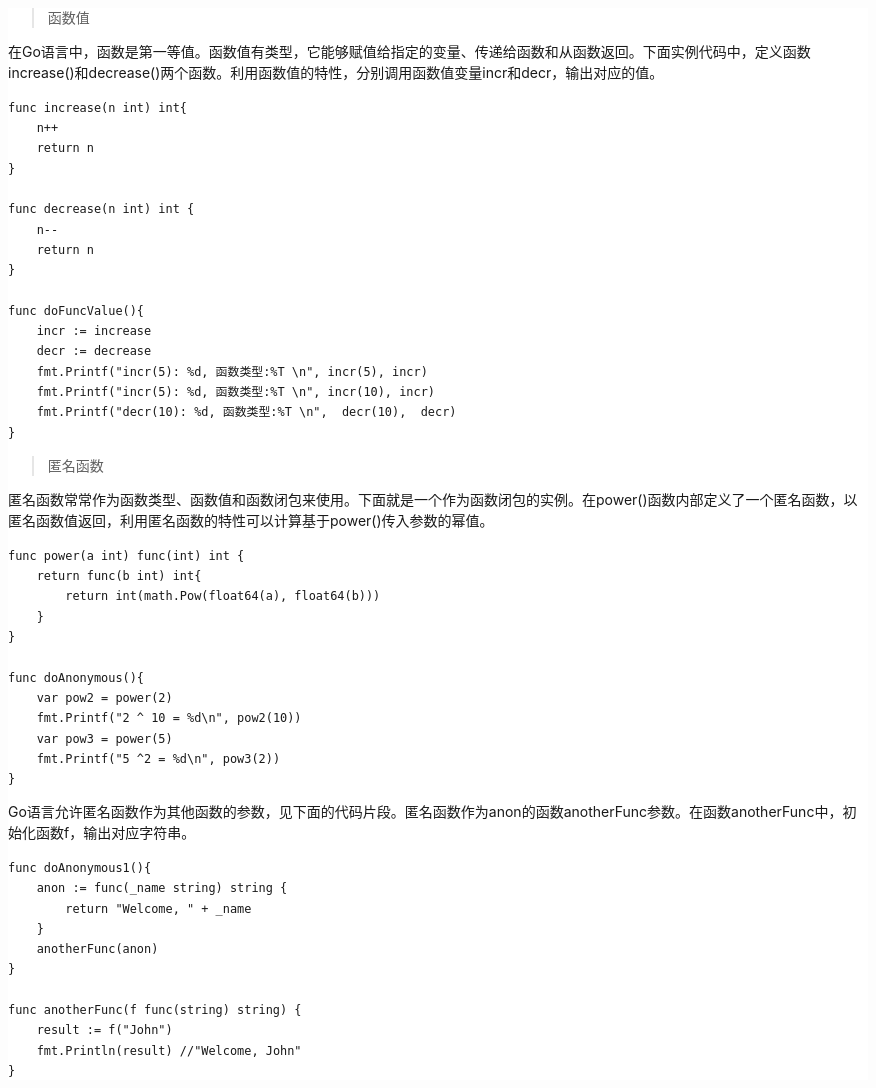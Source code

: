 > 函数值

在Go语言中，函数是第一等值。函数值有类型，它能够赋值给指定的变量、传递给函数和从函数返回。下面实例代码中，定义函数increase()和decrease()两个函数。利用函数值的特性，分别调用函数值变量incr和decr，输出对应的值。

```
func increase(n int) int{
    n++
    return n
}

func decrease(n int) int {
    n--
    return n
}

func doFuncValue(){
    incr := increase
    decr := decrease
    fmt.Printf("incr(5): %d, 函数类型:%T \n", incr(5), incr)
    fmt.Printf("incr(5): %d, 函数类型:%T \n", incr(10), incr)
    fmt.Printf("decr(10): %d, 函数类型:%T \n",  decr(10),  decr)
}

```


> 匿名函数

匿名函数常常作为函数类型、函数值和函数闭包来使用。下面就是一个作为函数闭包的实例。在power()函数内部定义了一个匿名函数，以匿名函数值返回，利用匿名函数的特性可以计算基于power()传入参数的幂值。

```
func power(a int) func(int) int {
    return func(b int) int{
        return int(math.Pow(float64(a), float64(b)))
    }
}

func doAnonymous(){
    var pow2 = power(2)
    fmt.Printf("2 ^ 10 = %d\n", pow2(10))
    var pow3 = power(5)
    fmt.Printf("5 ^2 = %d\n", pow3(2))
}
```

Go语言允许匿名函数作为其他函数的参数，见下面的代码片段。匿名函数作为anon的函数anotherFunc参数。在函数anotherFunc中，初始化函数f，输出对应字符串。

```
func doAnonymous1(){
    anon := func(_name string) string {
        return "Welcome, " + _name
    }
    anotherFunc(anon)
}

func anotherFunc(f func(string) string) {
    result := f("John")
    fmt.Println(result) //"Welcome, John"
}

```
